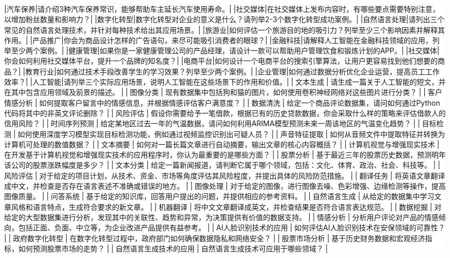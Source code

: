 |汽车保养|请介绍3种汽车保养常识，能够帮助车主延长汽车使用寿命。|
|社交媒体|在社交媒体上发布内容时，有哪些要点需要特别注意，以增加粉丝数量和影响力？|
|数字化转型|数字化转型对企业的意义是什么？请列举2-3个数字化转型成功案例。|
|自然语言处理|请列出三个常见的自然语言处理技术，并针对每种技术给出其应用场景。|
|旅游业|如何评估一个旅游目的地的吸引力？列举至少三个影响因素并解释其作用。|
|产品推广|你会为商品设计怎样的广告语句，来尽可能吸引消费者的眼球？|
|金融科技|请解释人工智能在金融科技领域的应用，列举至少两个案例。|
|健康管理|如果你是一家健康管理公司的产品经理，请设计一款可以帮助用户管理饮食和锻炼计划的APP。|
|社交媒体|你会如何利用社交媒体平台，提升一个品牌的知名度？|
|电商平台|如何设计一个电商平台的搜索引擎算法，让用户更容易找到他们想要的商品？|
|教育行业|如何通过技术手段改善学生的学习效果？列举至少两个案例。|
|企业管理|如何通过数据分析优化企业运营，提高员工工作效率？|
|人工智能|请列举三个实际应用场景，说明人工智能在这些场景下的作用和价值。|
| 文本生成                 | 请生成一篇关于人工智能的短文，并在其中包含应用领域及前景的描述。 |
| 图像分类                 | 现有数据集中包括狗和猫的图片，如何使用卷积神经网络对这些图片进行分类？ |
| 客户情感分析             | 如何提取客户留言中的情感信息，并根据情感评估客户满意度？     |
| 数据清洗                 | 给定一个商品评论数据集，请问如何通过Python代码将其中的非英文评论删除？ |
| 风险评估                 | 假设你需要给予一笔借款，根据已有的历史贷款数据，你会采取什么样的策略来评估借款人的信用风险？ |
| 时间序列预测             | 给定某地区过去一年的气温数据，请问如何利用ARIMA模型预测未来一周该地区的气温变化趋势？ |
| 目标检测                 | 如何使用深度学习模型实现目标检测功能，例如通过视频监控识别出可疑人员？ |
| 声音特征提取             | 如何从音频文件中提取特征并转换为计算机可处理的数值数据？     |
| 文本摘要                 | 如何对一篇长篇文章进行自动摘要，输出文章的核心内容概括？     |
| 计算机视觉与增强现实技术 | 在开发基于计算机视觉和增强现实技术的应用程序时，你认为最重要的是哪些方面？ |
| 股票分析                   | 基于最近三年的股票历史数据，预测明年该公司的股票涨跌幅度是多少？                                        |
| 文本分类                   | 给定一篇新闻报道，请判断它属于哪个领域，包括：文化、体育、政治、社会、科技等。                                     |
| 风险评估                   | 对于给定的项目计划，从技术、资金、市场等角度评估其风险程度，并提出具体的风险防范措施。                             |
| 翻译任务                   | 将英语文章翻译成中文，并检查是否存在语言表述不准确或错误的地方。                                         |
| 图像处理                   | 对于给定的图像，进行图像去噪、色彩增强、边缘检测等操作，提高图像质量。                                     |
| 问答系统                   | 基于给定的知识库，回答用户提出的问题，并提供相应的参考资料。                                             |
| 自然语言生成               | 从给定的数据集中学习文章风格和语言特点，生成符合要求的新文章。                                             |
| 机器翻译                   | 将中文文章翻译成英文，并检查结果是否符合语言表达规范。                                                   |
| 数据挖掘                   | 对给定的大型数据集进行分析，发现其中的关联性、趋势和异常，为决策提供有价值的数据支持。                         |
| 情感分析                   | 分析用户评论对产品的情感倾向，包括正面、负面、中立等，为企业改进产品提供有益参考。                           |
| AI人脸识别技术的应用                | 如何评估AI人脸识别技术在安保领域的可靠性？                                                                                                                                                                                                                                                                                                                                                        |
| 政府数字化转型                     | 在数字化转型过程中，政府部门如何确保数据隐私和网络安全？                                                                                                                                                                                                                                                                                                                                         |
| 股票市场分析                      | 基于历史财务数据和宏观经济指标，如何预测股票市场的走势？                                                                                                                                                                                                                                                                                                                                         |
| 自然语言生成技术的应用               | 自然语言生成技术可应用于哪些领域？                                                                                                                                                                                                                                                                                                                                                               |